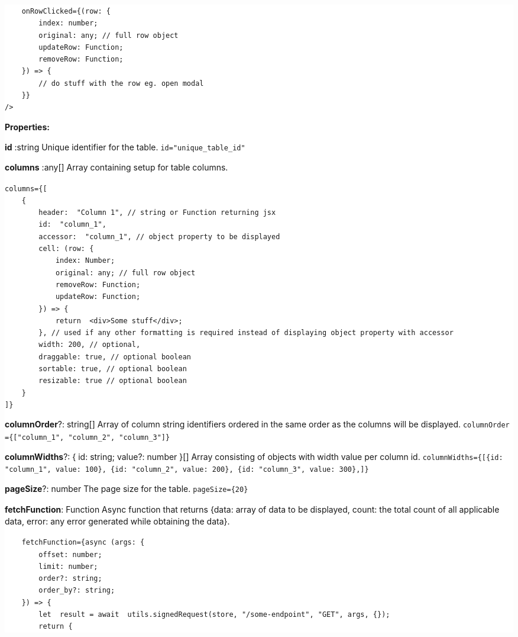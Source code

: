 ```
	onRowClicked={(row: {
		index: number;
		original: any; // full row object
		updateRow: Function;
		removeRow: Function;
	}) => {
		// do stuff with the row eg. open modal
	}}
/>
```

**Properties:**

**id** :string
Unique identifier for the table.
```id="unique_table_id"```

**columns** :any[]
Array containing setup for table columns.

    columns={[
		{
			header:  "Column 1", // string or Function returning jsx
			id:  "column_1",
			accessor:  "column_1", // object property to be displayed
			cell: (row: {
				index: Number;
				original: any; // full row object
				removeRow: Function;
				updateRow: Function;
			}) => {
				return  <div>Some stuff</div>;
			}, // used if any other formatting is required instead of displaying object property with accessor
			width: 200, // optional,
			draggable: true, // optional boolean
			sortable: true, // optional boolean
			resizable: true // optional boolean
		}
	]}
	
**columnOrder**?: string[] 
Array of column string identifiers ordered in the same order as the columns will be displayed.
```columnOrder={["column_1", "column_2", "column_3"]}```

**columnWidths**?: { id: string; value?: number }[]
Array consisting of objects with width value per column id.
```columnWidths={[{id: "column_1", value: 100}, {id: "column_2", value: 200}, {id: "column_3", value: 300},]}```

**pageSize**?: number 
The page size for the table.
```pageSize={20}```

**fetchFunction**: Function 
Async function that returns {data: array of data to be displayed, count: the total count of all applicable data, error: any error generated while obtaining the data}.
```
	fetchFunction={async (args: {
		offset: number;
		limit: number;
		order?: string;
		order_by?: string;
	}) => {
		let  result = await  utils.signedRequest(store, "/some-endpoint", "GET", args, {});
		return {